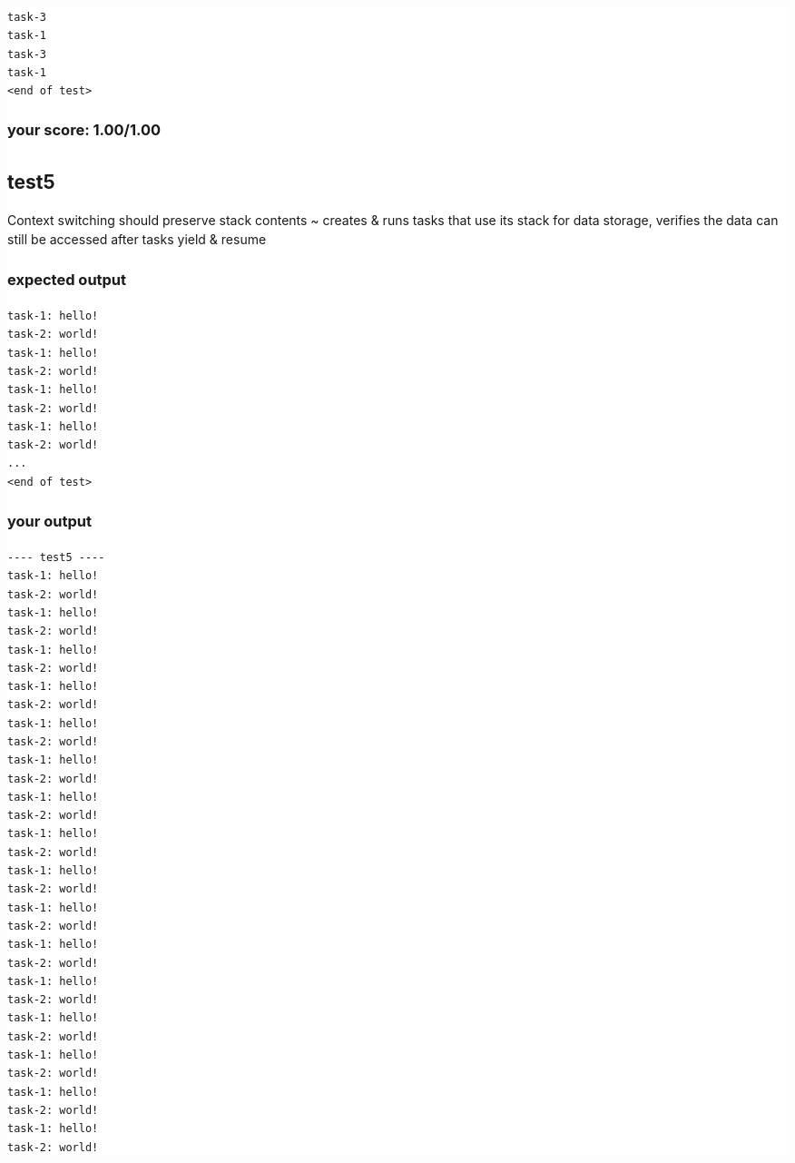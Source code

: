 ```
task-3
task-1
task-3
task-1
<end of test>

```
### your score: 1.00/1.00

## test5
Context switching should preserve stack contents ~ creates & runs tasks that use its stack for data storage, verifies the data can still be accessed after tasks yield & resume

### expected output
```
task-1: hello!
task-2: world!
task-1: hello!
task-2: world!
task-1: hello!
task-2: world!
task-1: hello!
task-2: world!
...
<end of test>
```
### your output
```
---- test5 ----
task-1: hello!
task-2: world!
task-1: hello!
task-2: world!
task-1: hello!
task-2: world!
task-1: hello!
task-2: world!
task-1: hello!
task-2: world!
task-1: hello!
task-2: world!
task-1: hello!
task-2: world!
task-1: hello!
task-2: world!
task-1: hello!
task-2: world!
task-1: hello!
task-2: world!
task-1: hello!
task-2: world!
task-1: hello!
task-2: world!
task-1: hello!
task-2: world!
task-1: hello!
task-2: world!
task-1: hello!
task-2: world!
task-1: hello!
task-2: world!
```